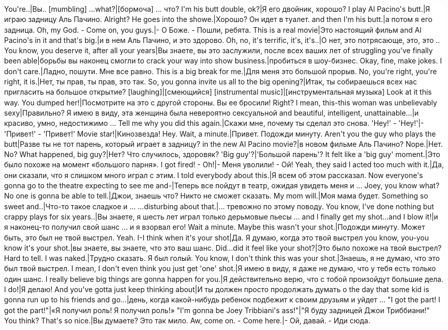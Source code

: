 You're..|Вы..
[mumbling] ...what?|[бормоча] ... что?
I'm his butt double, ok?|Я его двойник, хорошо?
I play Al Pacino's butt.|Я играю задницу Аль Пачино.
Alright? He goes into the showe.|Хорошо? Он идет в туалет.
and then I'm his butt.|а потом я его задница.
Oh, my God. - Come on, you guys.|- О Боже. - Пошли, ребята.
This is a real movie|Это настоящий фильм
and Al Pacino's in it and that's big.|и в нем Аль Пачино, и это здорово.
Oh, no, it's terrific, it's, it's..|О нет, это потрясающе, это, это ..
You know, you deserve it, after all your years|Вы знаете, вы это заслужили, после всех ваших лет
of struggling you've finally been able|борьбы вы наконец смогли
to crack your way into show business.|пробиться в шоу-бизнес.
Okay, fine, make jokes. I don't care.|Ладно, пошути. Мне все равно.
This is a big break for me.|Для меня это большой прорыв.
No, you're right, you're right, it is.|Нет, ты прав, ты прав, это так.
So, you gonna invite us all to the big opening?|Итак, ты собираешься всех нас пригласить на большое открытие?
[laughing]|[смеющийся]
[instrumental music]|[инструментальная музыка]
Look at it this way. You dumped her!|Посмотрите на это с другой стороны. Вы ее бросили!
Right? I mean, this-this woman was unbelievably sexy|Правильно? Я имею в виду, эта женщина была невероятно сексуальной
and beautiful, intelligent, unattainable...|и красиво, умно, недостижимо ...
Tell me why you did this again.|Скажи мне, почему ты сделал это снова.
'Hey!' - 'Hey!'|- 'Привет!' - 'Привет!'
Movie star!|Кинозвезда!
Hey. Wait, a minute.|Привет. Подожди минуту.
Aren't you the guy who plays the butt|Разве ты не тот парень, который играет в задницу?
in the new Al Pacino movie?|в новом фильме Аль Пачино?
Nope.|Нет.
No? What happened, big guy?|Нет? Что случилось, здоровяк?
'Big guy'?|'Большой парень'?
It felt like a 'big guy' moment.|Это было похоже на момент «большого парня».
I got fired! - Oh!|- Меня уволили! - Ой!
Yeah, they said I acted too much with it.|Да, они сказали, что я слишком много играл с этим.
I told everybody about this.|Я всем об этом рассказал.
Now everyone's gonna go to the theatre expecting to see me and-|Теперь все пойдут в театр, ожидая увидеть меня и ...
Joey, you know what? No one is gonna be able to tell.|Джои, знаешь что? Никто не сможет сказать.
My mom will.|Моя мама будет.
Something so sweet and..|Что-то такое сладкое и ...
...disturbing about that.|... тревожно по этому поводу.
You know, I've done nothing but crappy plays for six years..|Вы знаете, я шесть лет играл только дерьмовые пьесы ...
and I finally get my shot...and I blow it!|и я наконец-то получил свой шанс ... и я взорвал его!
Wait a minute. Maybe this wasn't your shot.|Подожди минуту. Может быть, это был не твой выстрел.
Yeah. I-I think when it's your shot|Да. Я думаю, когда это твой выстрел
you know, you-you know it's your shot.|вы знаете, вы знаете, что это ваш шанс.
Did...did it feel like your shot?|Это было похоже на твой выстрел?
Hard to tell. I was naked.|Трудно сказать. Я был голый.
You know, I don't think this was your shot.|Знаешь, я не думаю, что это был твой выстрел.
I mean, I don't even think you just get 'one' shot.|Я имею в виду, я даже не думаю, что у тебя есть только один шанс.
I really believe big things are gonna happen for you.|Я действительно верю, что с тобой произойдут большие дела.
I do!|Я делаю!
And you've gotta just keep thinking about|И ты должен просто продолжать думать о
the day that some kid is gonna run up to his friends and go...|день, когда какой-нибудь ребенок подбежит к своим друзьям и уйдет ...
"I got the part! I got the part!"|«Я получил роль! Я получил роль!»
"I'm gonna be Joey Tribbiani's ass!"|"Я буду задницей Джои Триббиани!"
You think? That's so nice.|Вы думаете? Это так мило.
Aw, come on. - Come here.|- Ой, давай. - Иди сюда.